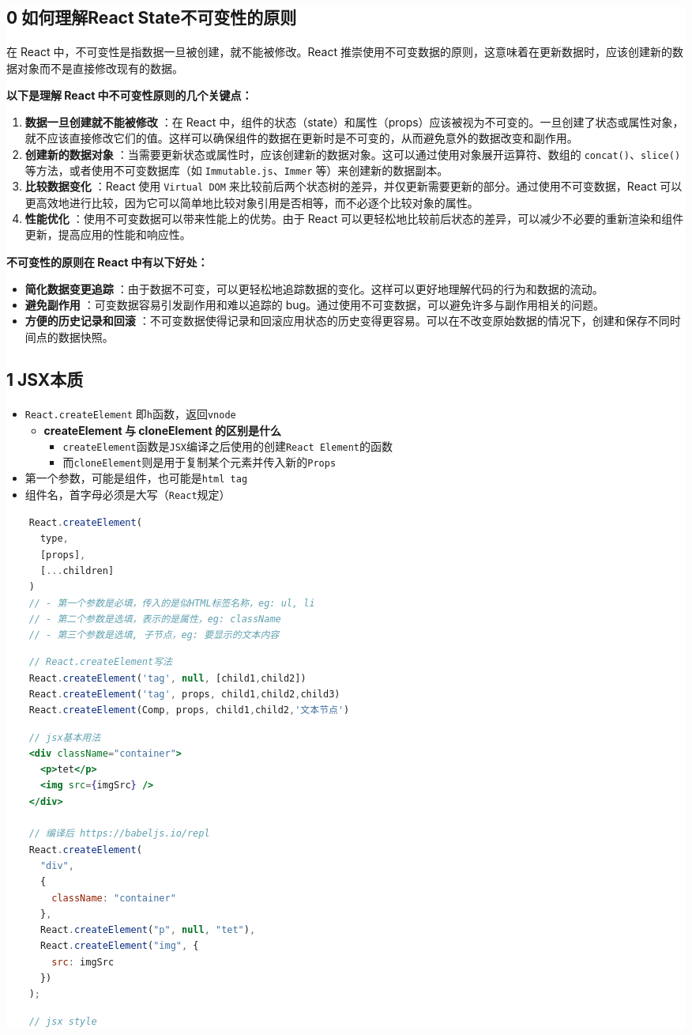 ## 0 如何理解React State不可变性的原则

在 React 中，不可变性是指数据一旦被创建，就不能被修改。React
推崇使用不可变数据的原则，这意味着在更新数据时，应该创建新的数据对象而不是直接修改现有的数据。

**以下是理解 React 中不可变性原则的几个关键点：**

  1. **数据一旦创建就不能被修改** ：在 React 中，组件的状态（state）和属性（props）应该被视为不可变的。一旦创建了状态或属性对象，就不应该直接修改它们的值。这样可以确保组件的数据在更新时是不可变的，从而避免意外的数据改变和副作用。
  2. **创建新的数据对象** ：当需要更新状态或属性时，应该创建新的数据对象。这可以通过使用对象展开运算符、数组的 `concat()`、`slice()` 等方法，或者使用不可变数据库（如 `Immutable.js`、`Immer` 等）来创建新的数据副本。
  3. **比较数据变化** ：React 使用 `Virtual DOM` 来比较前后两个状态树的差异，并仅更新需要更新的部分。通过使用不可变数据，React 可以更高效地进行比较，因为它可以简单地比较对象引用是否相等，而不必逐个比较对象的属性。
  4. **性能优化** ：使用不可变数据可以带来性能上的优势。由于 React 可以更轻松地比较前后状态的差异，可以减少不必要的重新渲染和组件更新，提高应用的性能和响应性。

**不可变性的原则在 React 中有以下好处：**

  * **简化数据变更追踪** ：由于数据不可变，可以更轻松地追踪数据的变化。这样可以更好地理解代码的行为和数据的流动。
  * **避免副作用** ：可变数据容易引发副作用和难以追踪的 bug。通过使用不可变数据，可以避免许多与副作用相关的问题。
  * **方便的历史记录和回滚** ：不可变数据使得记录和回滚应用状态的历史变得更容易。可以在不改变原始数据的情况下，创建和保存不同时间点的数据快照。

## 1 JSX本质

  * `React.createElement` 即`h`函数，返回`vnode`
    * **createElement 与 cloneElement 的区别是什么**
      * `createElement`函数是`JSX`编译之后使用的创建`React Element`的函数
      * 而`cloneElement`则是用于复制某个元素并传入新的`Props`
  * 第一个参数，可能是组件，也可能是`html tag`
  * 组件名，首字母必须是大写（`React`规定）
```js
    React.createElement(
      type,
      [props],
      [...children]
    )
    // - 第一个参数是必填，传入的是似HTML标签名称，eg: ul, li
    // - 第二个参数是选填，表示的是属性，eg: className
    // - 第三个参数是选填, 子节点，eg: 要显示的文本内容
```
```js
    // React.createElement写法
    React.createElement('tag', null, [child1,child2])
    React.createElement('tag', props, child1,child2,child3)
    React.createElement(Comp, props, child1,child2,'文本节点')
```
```jsx
    // jsx基本用法
    <div className="container">
      <p>tet</p>
      <img src={imgSrc} />
    </div>
    
    // 编译后 https://babeljs.io/repl
    React.createElement(
      "div",
      {
        className: "container"
      },
      React.createElement("p", null, "tet"),
      React.createElement("img", {
        src: imgSrc
      })
    );
```  
```jsx
    // jsx style
```